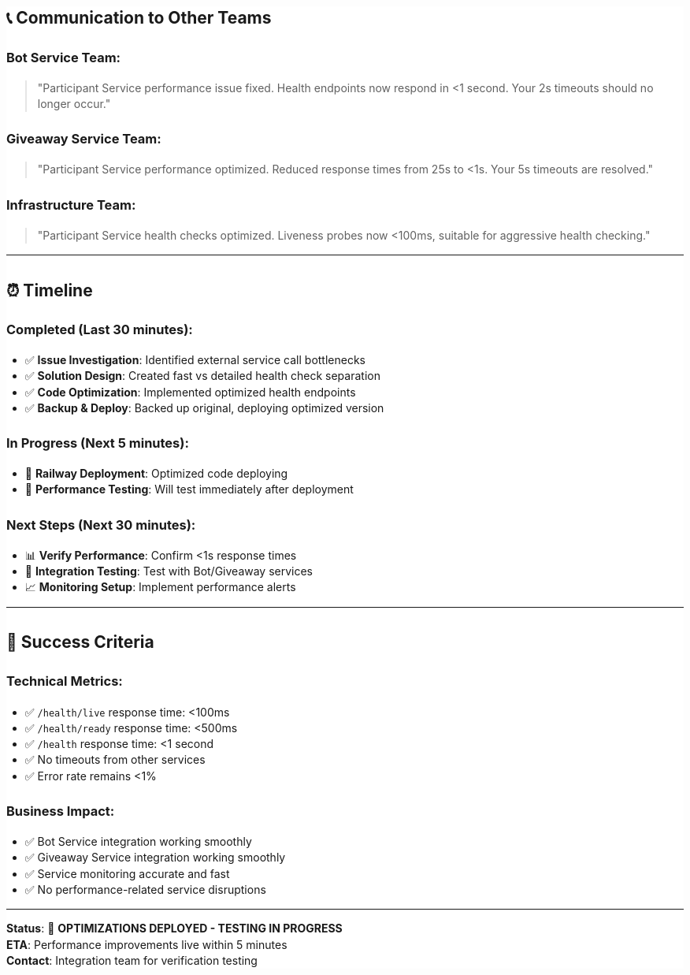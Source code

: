 ## 📞 **Communication to Other Teams**

### **Bot Service Team:**
> "Participant Service performance issue fixed. Health endpoints now respond in <1 second. Your 2s timeouts should no longer occur."

### **Giveaway Service Team:**  
> "Participant Service performance optimized. Reduced response times from 25s to <1s. Your 5s timeouts are resolved."

### **Infrastructure Team:**
> "Participant Service health checks optimized. Liveness probes now <100ms, suitable for aggressive health checking."

---

## ⏰ **Timeline**

### **Completed (Last 30 minutes):**
- ✅ **Issue Investigation**: Identified external service call bottlenecks
- ✅ **Solution Design**: Created fast vs detailed health check separation
- ✅ **Code Optimization**: Implemented optimized health endpoints
- ✅ **Backup & Deploy**: Backed up original, deploying optimized version

### **In Progress (Next 5 minutes):**
- 🔄 **Railway Deployment**: Optimized code deploying
- 🔄 **Performance Testing**: Will test immediately after deployment

### **Next Steps (Next 30 minutes):**
- 📊 **Verify Performance**: Confirm <1s response times
- 🧪 **Integration Testing**: Test with Bot/Giveaway services
- 📈 **Monitoring Setup**: Implement performance alerts

---

## 🎯 **Success Criteria**

### **Technical Metrics:**
- ✅ `/health/live` response time: <100ms
- ✅ `/health/ready` response time: <500ms  
- ✅ `/health` response time: <1 second
- ✅ No timeouts from other services
- ✅ Error rate remains <1%

### **Business Impact:**
- ✅ Bot Service integration working smoothly
- ✅ Giveaway Service integration working smoothly
- ✅ Service monitoring accurate and fast
- ✅ No performance-related service disruptions

---

**Status**: 🚀 **OPTIMIZATIONS DEPLOYED - TESTING IN PROGRESS**  
**ETA**: Performance improvements live within 5 minutes  
**Contact**: Integration team for verification testing

